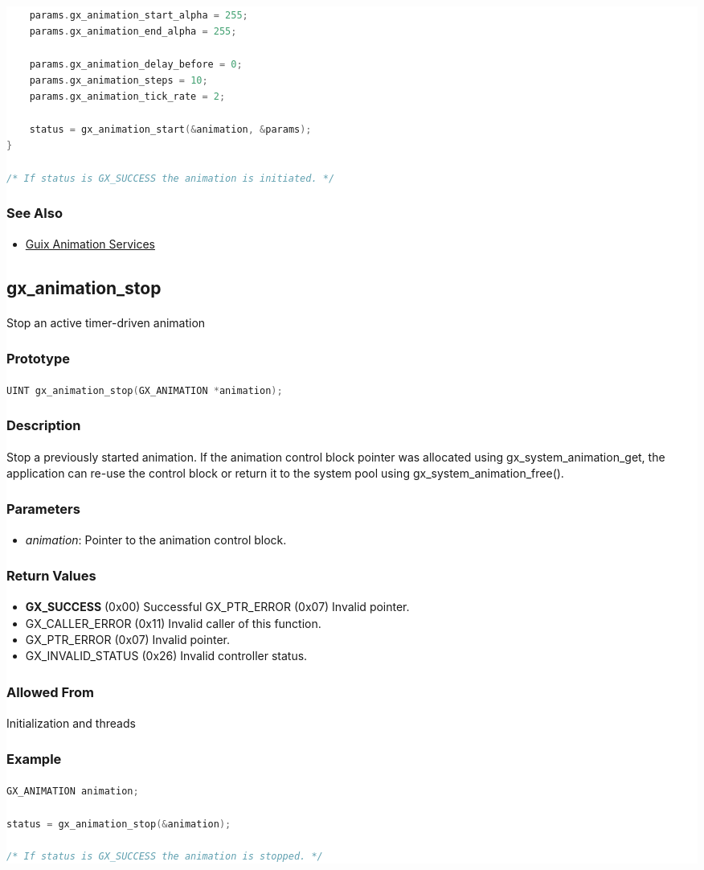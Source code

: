 ```C
    params.gx_animation_start_alpha = 255;
    params.gx_animation_end_alpha = 255;

    params.gx_animation_delay_before = 0;
    params.gx_animation_steps = 10;
    params.gx_animation_tick_rate = 2;

    status = gx_animation_start(&animation, &params);
}

/* If status is GX_SUCCESS the animation is initiated. */
```

### See Also

- [Guix Animation Services](#Animation_Services)

## gx_animation_stop

Stop an active timer-driven animation

### Prototype

```C
UINT gx_animation_stop(GX_ANIMATION *animation);
```

### Description

Stop a previously started animation. If the animation control block pointer was allocated using gx_system_animation_get, the application can re-use the control block or return it to the system pool using gx_system_animation_free().

### Parameters

- *animation*: Pointer to the animation control block.

### Return Values

- **GX_SUCCESS** (0x00) Successful GX_PTR_ERROR (0x07) Invalid pointer.
- GX_CALLER_ERROR (0x11) Invalid caller of this function.
- GX_PTR_ERROR (0x07) Invalid pointer.
- GX_INVALID_STATUS (0x26) Invalid controller status.

### Allowed From

Initialization and threads

### Example

```C
GX_ANIMATION animation;

status = gx_animation_stop(&animation);

/* If status is GX_SUCCESS the animation is stopped. */

```
